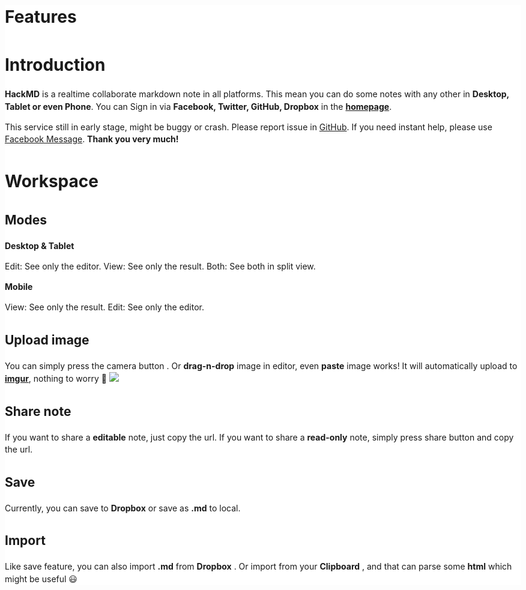 Features
===

Introduction
===
<i class="fa fa-file-text"></i> **HackMD** is a realtime collaborate markdown note in all platforms.
This mean you can do some notes with any other in **Desktop, Tablet or even Phone**.
You can Sign in via **Facebook, Twitter, GitHub, Dropbox** in the **[homepage](/)**.

This service still in early stage, might be buggy or crash.
Please report issue in [GitHub](https://github.com/hackmdio/hackmd).
If you need instant help, please use [Facebook Message](https://www.facebook.com/messages/866415986748945).
**Thank you very much!**

Workspace
===
## Modes
**Desktop & Tablet**

<i class="fa fa-edit fa-fw"></i> Edit: See only the editor.
<i class="fa fa-eye fa-fw"></i> View: See only the result.
<i class="fa fa-columns fa-fw"></i> Both: See both in split view.

**Mobile**

<i class="fa fa-toggle-on fa-fw"></i> View: See only the result.
<i class="fa fa-toggle-off fa-fw"></i> Edit: See only the editor.

## Upload image
You can simply press the camera button <i class="fa fa-camera"></i>.
Or **drag-n-drop** image in editor, even **paste** image works!
It will automatically upload to **[imgur](http://imgur.com)**, nothing to worry :tada:
![](http://i.imgur.com/9cgQVqD.png)

## Share note
If you want to share a **editable** note, just copy the url.
If you want to share a **read-only** note, simply press share button <i class="fa fa-share-alt"></i> and copy the url.

## Save
Currently, you can save to **Dropbox** <i class="fa fa-dropbox"></i> or save as **.md** <i class="fa fa-file-text"></i> to local.

## Import
Like save feature, you can also import **.md** from **Dropbox** <i class="fa fa-dropbox"></i>.
Or import from your **Clipboard** <i class="fa fa-clipboard"></i>, and that can parse some **html** which might be useful :smiley:

